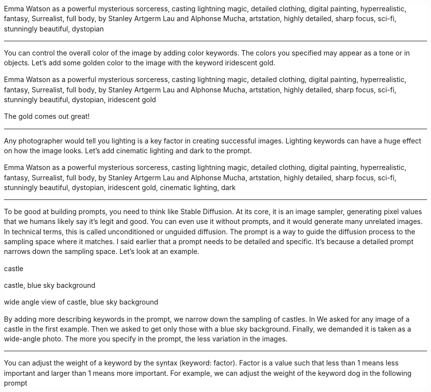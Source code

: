 Emma Watson as a powerful mysterious sorceress, casting lightning magic, detailed clothing, digital painting, hyperrealistic, fantasy, Surrealist, full body, by Stanley Artgerm Lau and Alphonse Mucha, artstation, highly detailed, sharp focus, sci-fi, stunningly beautiful, dystopian

---

You can control the overall color of the image by adding color keywords.
The colors you specified may appear as a tone or in objects.
Let’s add some golden color to the image with the keyword iridescent gold.

Emma Watson as a powerful mysterious sorceress, casting lightning magic, detailed clothing, digital painting, hyperrealistic, fantasy, Surrealist, full body, by Stanley Artgerm Lau and Alphonse Mucha, artstation, highly detailed, sharp focus, sci-fi, stunningly beautiful, dystopian, iridescent gold

The gold comes out great!

---

Any photographer would tell you lighting is a key factor in creating successful images.
Lighting keywords can have a huge effect on how the image looks.
Let’s add cinematic lighting and dark to the prompt.

Emma Watson as a powerful mysterious sorceress, casting lightning magic, detailed clothing, digital painting, hyperrealistic, fantasy, Surrealist, full body, by Stanley Artgerm Lau and Alphonse Mucha, artstation, highly detailed, sharp focus, sci-fi, stunningly beautiful, dystopian, iridescent gold, cinematic lighting, dark

---

To be good at building prompts, you need to think like Stable Diffusion.
At its core, it is an image sampler, generating pixel values that we humans likely say it’s legit and good.
You can even use it without prompts, and it would generate many unrelated images.
In technical terms, this is called unconditioned or unguided diffusion.
The prompt is a way to guide the diffusion process to the sampling space where it matches.
I said earlier that a prompt needs to be detailed and specific.
It’s because a detailed prompt narrows down the sampling space.
Let’s look at an example.

castle

castle, blue sky background

wide angle view of castle, blue sky background

By adding more describing keywords in the prompt, we narrow down the sampling of castles.
In We asked for any image of a castle in the first example.
Then we asked to get only those with a blue sky background.
Finally, we demanded it is taken as a wide-angle photo.
The more you specify in the prompt, the less variation in the images.

---

You can adjust the weight of a keyword by the syntax (keyword: factor).
Factor is a value such that less than 1 means less important and larger than 1 means more important.
For example, we can adjust the weight of the keyword dog in the following prompt
